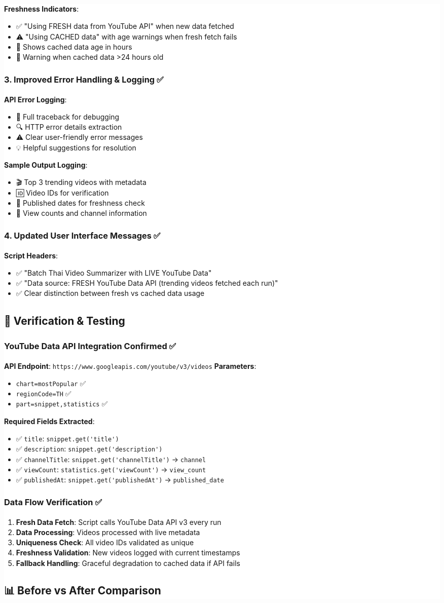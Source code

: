 **Freshness Indicators**:
- ✅ "Using FRESH data from YouTube API" when new data fetched
- ⚠️ "Using CACHED data" with age warnings when fresh fetch fails
- 📅 Shows cached data age in hours
- 🚨 Warning when cached data >24 hours old

### 3. **Improved Error Handling & Logging** ✅

**API Error Logging**:
- 📝 Full traceback for debugging
- 🔍 HTTP error details extraction
- ⚠️ Clear user-friendly error messages
- 💡 Helpful suggestions for resolution

**Sample Output Logging**:
- 🎬 Top 3 trending videos with metadata
- 🆔 Video IDs for verification
- 📅 Published dates for freshness check
- 👀 View counts and channel information

### 4. **Updated User Interface Messages** ✅

**Script Headers**:
- ✅ "Batch Thai Video Summarizer with LIVE YouTube Data"
- ✅ "Data source: FRESH YouTube Data API (trending videos fetched each run)"
- ✅ Clear distinction between fresh vs cached data usage

## 🧪 Verification & Testing

### **YouTube Data API Integration Confirmed** ✅

**API Endpoint**: `https://www.googleapis.com/youtube/v3/videos`
**Parameters**:
- `chart=mostPopular` ✅
- `regionCode=TH` ✅ 
- `part=snippet,statistics` ✅

**Required Fields Extracted**:
- ✅ `title`: `snippet.get('title')`
- ✅ `description`: `snippet.get('description')`
- ✅ `channelTitle`: `snippet.get('channelTitle')` → `channel`
- ✅ `viewCount`: `statistics.get('viewCount')` → `view_count`
- ✅ `publishedAt`: `snippet.get('publishedAt')` → `published_date`

### **Data Flow Verification** ✅

1. **Fresh Data Fetch**: Script calls YouTube Data API v3 every run
2. **Data Processing**: Videos processed with live metadata
3. **Uniqueness Check**: All video IDs validated as unique
4. **Freshness Validation**: New videos logged with current timestamps
5. **Fallback Handling**: Graceful degradation to cached data if API fails

## 📊 Before vs After Comparison
